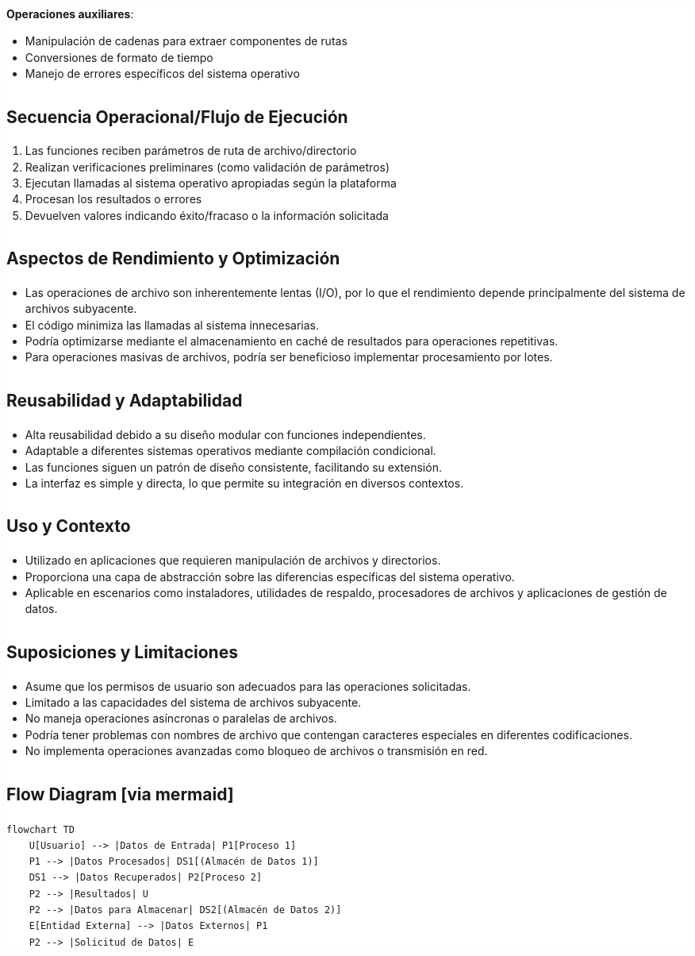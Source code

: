 **Operaciones auxiliares**:
- Manipulación de cadenas para extraer componentes de rutas
- Conversiones de formato de tiempo
- Manejo de errores específicos del sistema operativo

## Secuencia Operacional/Flujo de Ejecución
1. Las funciones reciben parámetros de ruta de archivo/directorio
2. Realizan verificaciones preliminares (como validación de parámetros)
3. Ejecutan llamadas al sistema operativo apropiadas según la plataforma
4. Procesan los resultados o errores
5. Devuelven valores indicando éxito/fracaso o la información solicitada

## Aspectos de Rendimiento y Optimización
- Las operaciones de archivo son inherentemente lentas (I/O), por lo que el rendimiento depende principalmente del sistema de archivos subyacente.
- El código minimiza las llamadas al sistema innecesarias.
- Podría optimizarse mediante el almacenamiento en caché de resultados para operaciones repetitivas.
- Para operaciones masivas de archivos, podría ser beneficioso implementar procesamiento por lotes.

## Reusabilidad y Adaptabilidad
- Alta reusabilidad debido a su diseño modular con funciones independientes.
- Adaptable a diferentes sistemas operativos mediante compilación condicional.
- Las funciones siguen un patrón de diseño consistente, facilitando su extensión.
- La interfaz es simple y directa, lo que permite su integración en diversos contextos.

## Uso y Contexto
- Utilizado en aplicaciones que requieren manipulación de archivos y directorios.
- Proporciona una capa de abstracción sobre las diferencias específicas del sistema operativo.
- Aplicable en escenarios como instaladores, utilidades de respaldo, procesadores de archivos y aplicaciones de gestión de datos.

## Suposiciones y Limitaciones
- Asume que los permisos de usuario son adecuados para las operaciones solicitadas.
- Limitado a las capacidades del sistema de archivos subyacente.
- No maneja operaciones asíncronas o paralelas de archivos.
- Podría tener problemas con nombres de archivo que contengan caracteres especiales en diferentes codificaciones.
- No implementa operaciones avanzadas como bloqueo de archivos o transmisión en red.
## Flow Diagram [via mermaid]
```mermaid
flowchart TD
    U[Usuario] --> |Datos de Entrada| P1[Proceso 1]
    P1 --> |Datos Procesados| DS1[(Almacén de Datos 1)]
    DS1 --> |Datos Recuperados| P2[Proceso 2]
    P2 --> |Resultados| U
    P2 --> |Datos para Almacenar| DS2[(Almacén de Datos 2)]
    E[Entidad Externa] --> |Datos Externos| P1
    P2 --> |Solicitud de Datos| E
```
